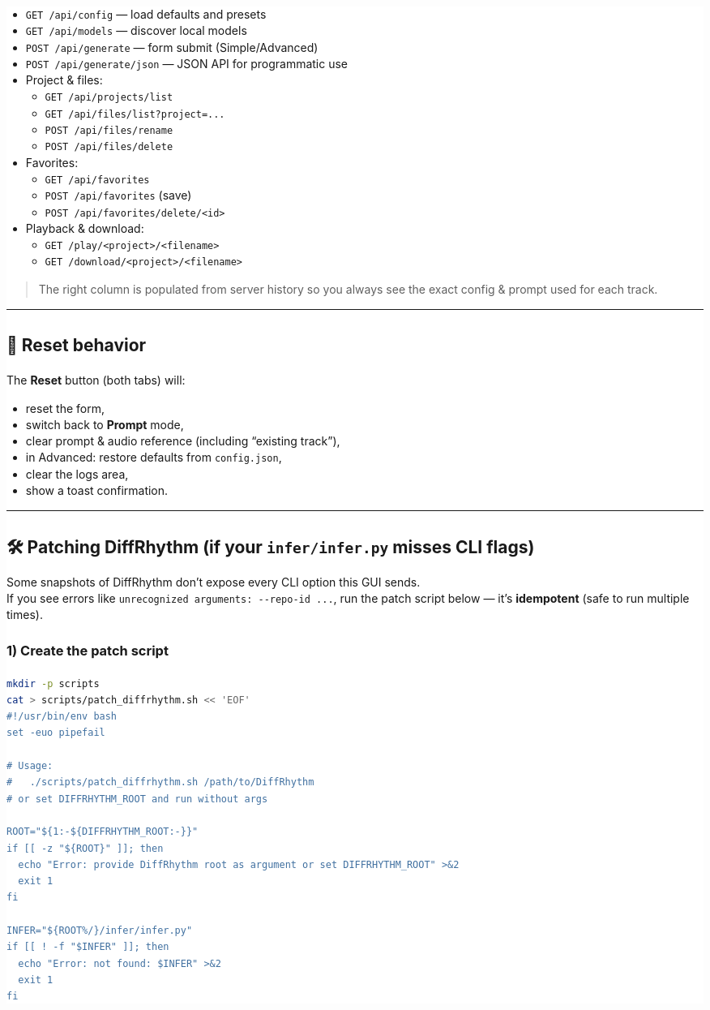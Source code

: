 - `GET /api/config` — load defaults and presets
- `GET /api/models` — discover local models
- `POST /api/generate` — form submit (Simple/Advanced)
- `POST /api/generate/json` — JSON API for programmatic use
- Project & files:
  - `GET /api/projects/list`
  - `GET /api/files/list?project=...`
  - `POST /api/files/rename`
  - `POST /api/files/delete`
- Favorites:
  - `GET /api/favorites`
  - `POST /api/favorites` (save)
  - `POST /api/favorites/delete/<id>`
- Playback & download:
  - `GET /play/<project>/<filename>`
  - `GET /download/<project>/<filename>`

> The right column is populated from server history so you always see the exact config & prompt used for each track.

---

## 🧹 Reset behavior

The **Reset** button (both tabs) will:

- reset the form,
- switch back to **Prompt** mode,
- clear prompt & audio reference (including “existing track”),
- in Advanced: restore defaults from `config.json`,
- clear the logs area,
- show a toast confirmation.

---

## 🛠️ Patching DiffRhythm (if your `infer/infer.py` misses CLI flags)

Some snapshots of DiffRhythm don’t expose every CLI option this GUI sends.  
If you see errors like `unrecognized arguments: --repo-id ...`, run the patch script below — it’s **idempotent** (safe to run multiple times).

### 1) Create the patch script

```bash
mkdir -p scripts
cat > scripts/patch_diffrhythm.sh << 'EOF'
#!/usr/bin/env bash
set -euo pipefail

# Usage:
#   ./scripts/patch_diffrhythm.sh /path/to/DiffRhythm
# or set DIFFRHYTHM_ROOT and run without args

ROOT="${1:-${DIFFRHYTHM_ROOT:-}}"
if [[ -z "${ROOT}" ]]; then
  echo "Error: provide DiffRhythm root as argument or set DIFFRHYTHM_ROOT" >&2
  exit 1
fi

INFER="${ROOT%/}/infer/infer.py"
if [[ ! -f "$INFER" ]]; then
  echo "Error: not found: $INFER" >&2
  exit 1
fi
```